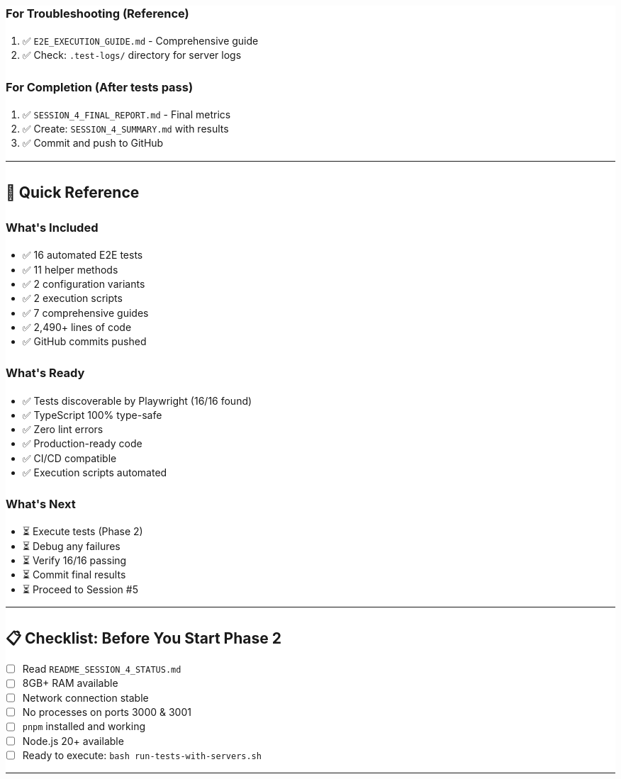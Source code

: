 ### For Troubleshooting (Reference)
1. ✅ `E2E_EXECUTION_GUIDE.md` - Comprehensive guide
2. ✅ Check: `.test-logs/` directory for server logs

### For Completion (After tests pass)
1. ✅ `SESSION_4_FINAL_REPORT.md` - Final metrics
2. ✅ Create: `SESSION_4_SUMMARY.md` with results
3. ✅ Commit and push to GitHub

---

## 🎯 Quick Reference

### What's Included
- ✅ 16 automated E2E tests
- ✅ 11 helper methods
- ✅ 2 configuration variants
- ✅ 2 execution scripts
- ✅ 7 comprehensive guides
- ✅ 2,490+ lines of code
- ✅ GitHub commits pushed

### What's Ready
- ✅ Tests discoverable by Playwright (16/16 found)
- ✅ TypeScript 100% type-safe
- ✅ Zero lint errors
- ✅ Production-ready code
- ✅ CI/CD compatible
- ✅ Execution scripts automated

### What's Next
- ⏳ Execute tests (Phase 2)
- ⏳ Debug any failures
- ⏳ Verify 16/16 passing
- ⏳ Commit final results
- ⏳ Proceed to Session #5

---

## 📋 Checklist: Before You Start Phase 2

- [ ] Read `README_SESSION_4_STATUS.md`
- [ ] 8GB+ RAM available
- [ ] Network connection stable
- [ ] No processes on ports 3000 & 3001
- [ ] `pnpm` installed and working
- [ ] Node.js 20+ available
- [ ] Ready to execute: `bash run-tests-with-servers.sh`

---